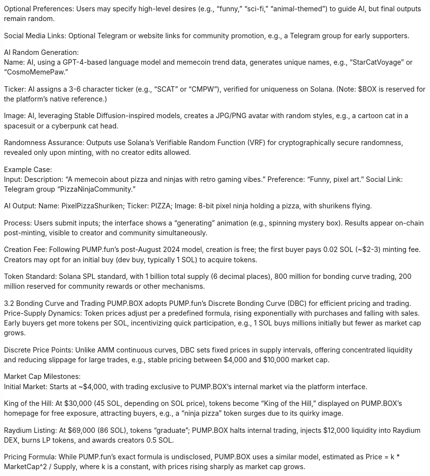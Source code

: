 Optional Preferences: Users may specify high-level desires (e.g., “funny,” “sci-fi,” “animal-themed”) to guide AI, but final outputs remain random.  

Social Media Links: Optional Telegram or website links for community promotion, e.g., a Telegram group for early supporters.

AI Random Generation:  
Name: AI, using a GPT-4-based language model and memecoin trend data, generates unique names, e.g., “StarCatVoyage” or “CosmoMemePaw.”  

Ticker: AI assigns a 3-6 character ticker (e.g., “SCAT” or “CMPW”), verified for uniqueness on Solana. (Note: $BOX is reserved for the platform’s native reference.)  

Image: AI, leveraging Stable Diffusion-inspired models, creates a JPG/PNG avatar with random styles, e.g., a cartoon cat in a spacesuit or a cyberpunk cat head.  

Randomness Assurance: Outputs use Solana’s Verifiable Random Function (VRF) for cryptographically secure randomness, revealed only upon minting, with no creator edits allowed.

Example Case:  
Input: Description: “A memecoin about pizza and ninjas with retro gaming vibes.” Preference: “Funny, pixel art.” Social Link: Telegram group “PizzaNinjaCommunity.”  

AI Output: Name: PixelPizzaShuriken; Ticker: PIZZA; Image: 8-bit pixel ninja holding a pizza, with shurikens flying.  

Process: Users submit inputs; the interface shows a “generating” animation (e.g., spinning mystery box). Results appear on-chain post-minting, visible to creator and community simultaneously.  

Creation Fee: Following PUMP.fun’s post-August 2024 model, creation is free; the first buyer pays 0.02 SOL (~$2-3) minting fee. Creators may opt for an initial buy (dev buy, typically 1 SOL) to acquire tokens.  

Token Standard: Solana SPL standard, with 1 billion total supply (6 decimal places), 800 million for bonding curve trading, 200 million reserved for community rewards or other mechanisms.

3.2 Bonding Curve and Trading
PUMP.BOX adopts PUMP.fun’s Discrete Bonding Curve (DBC) for efficient pricing and trading.  
Price-Supply Dynamics: Token prices adjust per a predefined formula, rising exponentially with purchases and falling with sales. Early buyers get more tokens per SOL, incentivizing quick participation, e.g., 1 SOL buys millions initially but fewer as market cap grows.  

Discrete Price Points: Unlike AMM continuous curves, DBC sets fixed prices in supply intervals, offering concentrated liquidity and reducing slippage for large trades, e.g., stable pricing between $4,000 and $10,000 market cap.  

Market Cap Milestones:  
Initial Market: Starts at ~$4,000, with trading exclusive to PUMP.BOX’s internal market via the platform interface.  

King of the Hill: At $30,000 (45 SOL, depending on SOL price), tokens become “King of the Hill,” displayed on PUMP.BOX’s homepage for free exposure, attracting buyers, e.g., a “ninja pizza” token surges due to its quirky image.  

Raydium Listing: At $69,000 (86 SOL), tokens “graduate”; PUMP.BOX halts internal trading, injects $12,000 liquidity into Raydium DEX, burns LP tokens, and awards creators 0.5 SOL.

Pricing Formula: While PUMP.fun’s exact formula is undisclosed, PUMP.BOX uses a similar model, estimated as Price = k * MarketCap^2 / Supply, where k is a constant, with prices rising sharply as market cap grows.  
